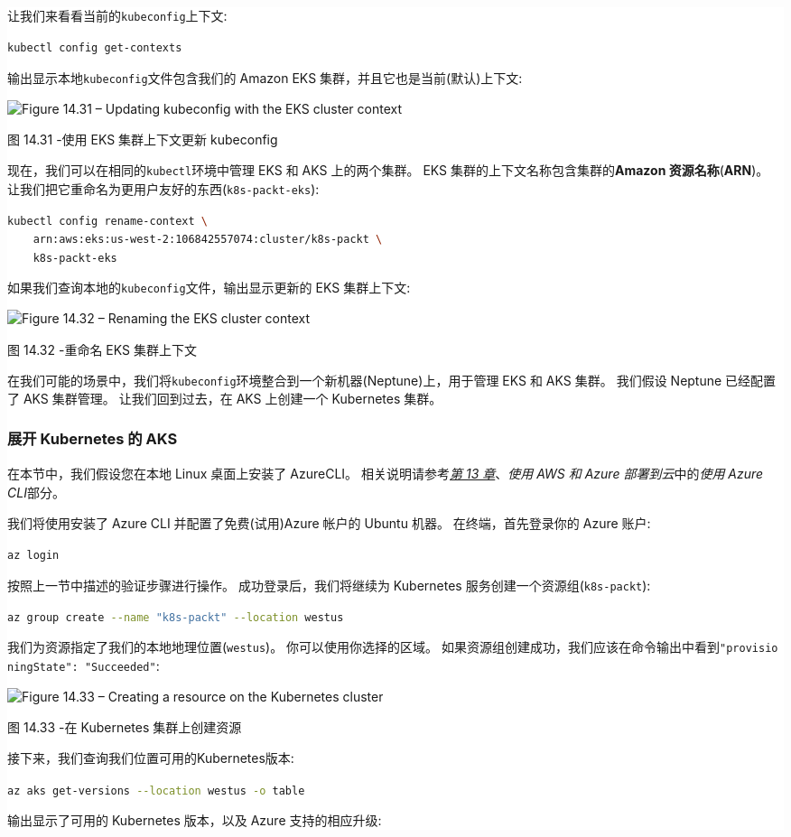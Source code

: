 让我们来看看当前的`kubeconfig`上下文:

```sh
kubectl config get-contexts
```

输出显示本地`kubeconfig`文件包含我们的 Amazon EKS 集群，并且它也是当前(默认)上下文:

![Figure 14.31 – Updating kubeconfig with the EKS cluster context](image/B13196_14_31.jpg)

图 14.31 -使用 EKS 集群上下文更新 kubeconfig

现在，我们可以在相同的`kubectl`环境中管理 EKS 和 AKS 上的两个集群。 EKS 集群的上下文名称包含集群的**Amazon 资源名称**(**ARN**)。 让我们把它重命名为更用户友好的东西(`k8s-packt-eks`):

```sh
kubectl config rename-context \
    arn:aws:eks:us-west-2:106842557074:cluster/k8s-packt \
    k8s-packt-eks
```

如果我们查询本地的`kubeconfig`文件，输出显示更新的 EKS 集群上下文:

![Figure 14.32 – Renaming the EKS cluster context](image/B13196_14_32.jpg)

图 14.32 -重命名 EKS 集群上下文

在我们可能的场景中，我们将`kubeconfig`环境整合到一个新机器(Neptune)上，用于管理 EKS 和 AKS 集群。 我们假设 Neptune 已经配置了 AKS 集群管理。 让我们回到过去，在 AKS 上创建一个 Kubernetes 集群。

### 展开 Kubernetes 的 AKS

在本节中，我们假设您在本地 Linux 桌面上安装了 AzureCLI。 相关说明请参考[*第 13 章*](13.html#_idTextAnchor239)、*使用 AWS 和 Azure 部署到云*中的*使用 Azure CLI*部分。

我们将使用安装了 Azure CLI 并配置了免费(试用)Azure 帐户的 Ubuntu 机器。 在终端，首先登录你的 Azure 账户:

```sh
az login
```

按照上一节中描述的验证步骤进行操作。 成功登录后，我们将继续为 Kubernetes 服务创建一个资源组(`k8s-packt`):

```sh
az group create --name "k8s-packt" --location westus
```

我们为资源指定了我们的本地地理位置(`westus`)。 你可以使用你选择的区域。 如果资源组创建成功，我们应该在命令输出中看到`"provisioningState": "Succeeded"`:

![Figure 14.33 – Creating a resource on the Kubernetes cluster](image/B13196_14_33.jpg)

图 14.33 -在 Kubernetes 集群上创建资源

接下来，我们查询我们位置可用的Kubernetes版本:

```sh
az aks get-versions --location westus -o table
```

输出显示了可用的 Kubernetes 版本，以及 Azure 支持的相应升级:
